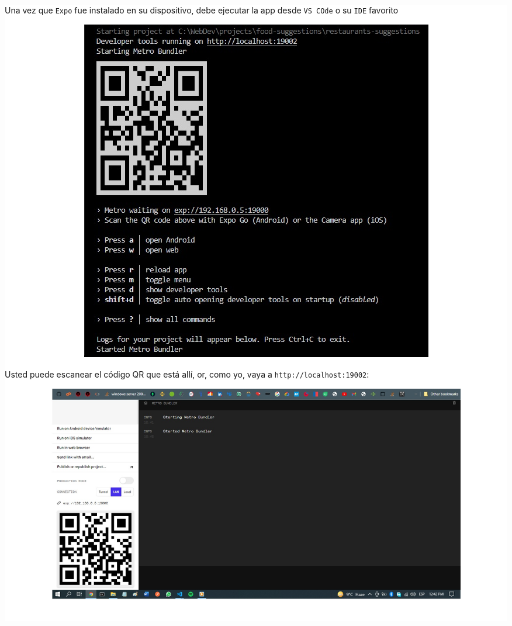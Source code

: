 Una vez que `Expo` fue instalado en su dispositivo, debe ejecutar la app desde `VS COde` o su `IDE` favorito

<p align="center">
   <img src="./imagesForReadme/Expo start.jpg" alt="Expo start"/>
</p>

Usted puede escanear el código QR que está allí, or, como yo, vaya a `http://localhost:19002`:

<p align="center">
   <img src="./imagesForReadme/localhost 19002.jpg" width="700" alt="localhost 19002"/>